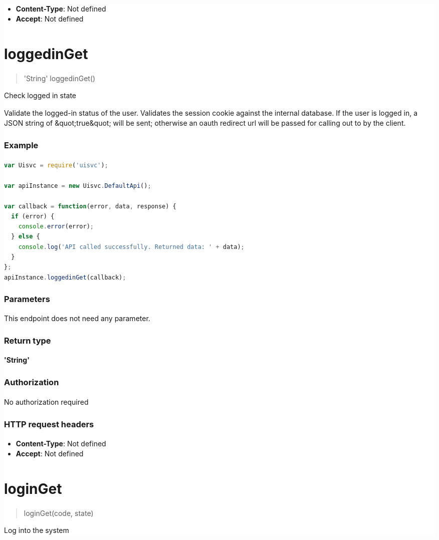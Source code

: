  - **Content-Type**: Not defined
 - **Accept**: Not defined

<a name="loggedinGet"></a>
# **loggedinGet**
> &#39;String&#39; loggedinGet()

Check logged in state

Validate the logged-in status of the user. Validates the session cookie against the internal database. If the user is logged in, a JSON string of \&quot;true\&quot; will be sent; otherwise an oauth redirect url will be passed for calling out to by the client. 

### Example
```javascript
var Uisvc = require('uisvc');

var apiInstance = new Uisvc.DefaultApi();

var callback = function(error, data, response) {
  if (error) {
    console.error(error);
  } else {
    console.log('API called successfully. Returned data: ' + data);
  }
};
apiInstance.loggedinGet(callback);
```

### Parameters
This endpoint does not need any parameter.

### Return type

**&#39;String&#39;**

### Authorization

No authorization required

### HTTP request headers

 - **Content-Type**: Not defined
 - **Accept**: Not defined

<a name="loginGet"></a>
# **loginGet**
> loginGet(code, state)

Log into the system
